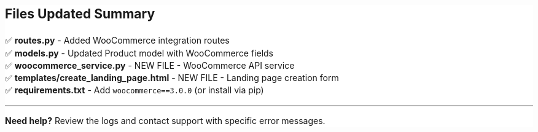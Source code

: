
## Files Updated Summary

✅ **routes.py** - Added WooCommerce integration routes  
✅ **models.py** - Updated Product model with WooCommerce fields  
✅ **woocommerce_service.py** - NEW FILE - WooCommerce API service  
✅ **templates/create_landing_page.html** - NEW FILE - Landing page creation form  
✅ **requirements.txt** - Add `woocommerce==3.0.0` (or install via pip)

---

**Need help?** Review the logs and contact support with specific error messages.
